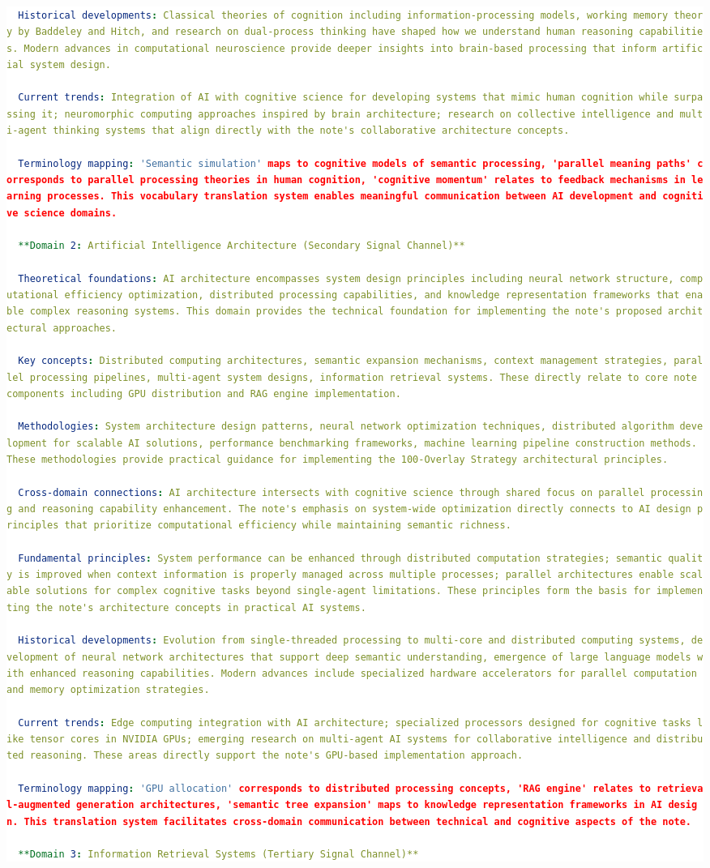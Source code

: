 ```yaml
  Historical developments: Classical theories of cognition including information-processing models, working memory theory by Baddeley and Hitch, and research on dual-process thinking have shaped how we understand human reasoning capabilities. Modern advances in computational neuroscience provide deeper insights into brain-based processing that inform artificial system design.

  Current trends: Integration of AI with cognitive science for developing systems that mimic human cognition while surpassing it; neuromorphic computing approaches inspired by brain architecture; research on collective intelligence and multi-agent thinking systems that align directly with the note's collaborative architecture concepts.

  Terminology mapping: 'Semantic simulation' maps to cognitive models of semantic processing, 'parallel meaning paths' corresponds to parallel processing theories in human cognition, 'cognitive momentum' relates to feedback mechanisms in learning processes. This vocabulary translation system enables meaningful communication between AI development and cognitive science domains.

  **Domain 2: Artificial Intelligence Architecture (Secondary Signal Channel)**

  Theoretical foundations: AI architecture encompasses system design principles including neural network structure, computational efficiency optimization, distributed processing capabilities, and knowledge representation frameworks that enable complex reasoning systems. This domain provides the technical foundation for implementing the note's proposed architectural approaches.

  Key concepts: Distributed computing architectures, semantic expansion mechanisms, context management strategies, parallel processing pipelines, multi-agent system designs, information retrieval systems. These directly relate to core note components including GPU distribution and RAG engine implementation.

  Methodologies: System architecture design patterns, neural network optimization techniques, distributed algorithm development for scalable AI solutions, performance benchmarking frameworks, machine learning pipeline construction methods. These methodologies provide practical guidance for implementing the 100-Overlay Strategy architectural principles.

  Cross-domain connections: AI architecture intersects with cognitive science through shared focus on parallel processing and reasoning capability enhancement. The note's emphasis on system-wide optimization directly connects to AI design principles that prioritize computational efficiency while maintaining semantic richness.

  Fundamental principles: System performance can be enhanced through distributed computation strategies; semantic quality is improved when context information is properly managed across multiple processes; parallel architectures enable scalable solutions for complex cognitive tasks beyond single-agent limitations. These principles form the basis for implementing the note's architecture concepts in practical AI systems.

  Historical developments: Evolution from single-threaded processing to multi-core and distributed computing systems, development of neural network architectures that support deep semantic understanding, emergence of large language models with enhanced reasoning capabilities. Modern advances include specialized hardware accelerators for parallel computation and memory optimization strategies.

  Current trends: Edge computing integration with AI architecture; specialized processors designed for cognitive tasks like tensor cores in NVIDIA GPUs; emerging research on multi-agent AI systems for collaborative intelligence and distributed reasoning. These areas directly support the note's GPU-based implementation approach.

  Terminology mapping: 'GPU allocation' corresponds to distributed processing concepts, 'RAG engine' relates to retrieval-augmented generation architectures, 'semantic tree expansion' maps to knowledge representation frameworks in AI design. This translation system facilitates cross-domain communication between technical and cognitive aspects of the note.

  **Domain 3: Information Retrieval Systems (Tertiary Signal Channel)**

```